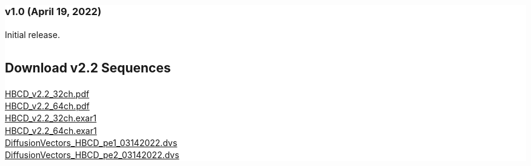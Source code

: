 
### v1.0 (April 19, 2022)

Initial release.


## Download v2.2 Sequences
[HBCD_v2.2_32ch.pdf](v2.2_sequences/siemens/HBCD_v2.2_32ch.pdf)<br>
[HBCD_v2.2_64ch.pdf](v2.2_sequences/siemens/HBCD_v2.2_64ch.pdf)<br>
[HBCD_v2.2_32ch.exar1](v2.2_sequences/siemens/HBCD_v2.2_32ch.exar1)<br>
[HBCD_v2.2_64ch.exar1](v2.2_sequences/siemens/HBCD_v2.2_64ch.exar1)<br>
[DiffusionVectors_HBCD_pe1_03142022.dvs](v2.2_sequences/siemens/DiffusionVectors_HBCD_pe1_03142022.dvs)<br>
[DiffusionVectors_HBCD_pe2_03142022.dvs](v2.2_sequences/siemens/DiffusionVectors_HBCD_pe2_03142022.dvs)
